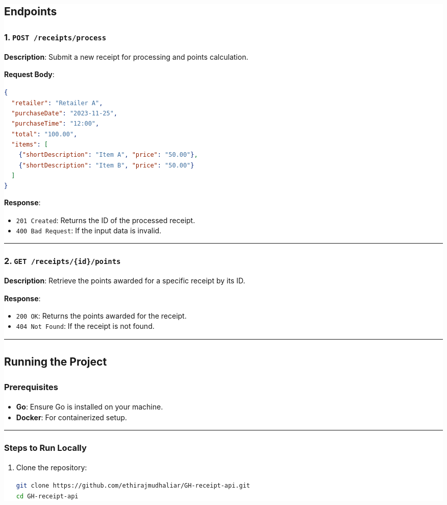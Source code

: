 ## Endpoints

### 1. `POST /receipts/process`

**Description**: Submit a new receipt for processing and points calculation.

**Request Body**:

```json
{
  "retailer": "Retailer A",
  "purchaseDate": "2023-11-25",
  "purchaseTime": "12:00",
  "total": "100.00",
  "items": [
    {"shortDescription": "Item A", "price": "50.00"},
    {"shortDescription": "Item B", "price": "50.00"}
  ]
}
```

**Response**:

- `201 Created`: Returns the ID of the processed receipt.
- `400 Bad Request`: If the input data is invalid.

---

### 2. `GET /receipts/{id}/points`

**Description**: Retrieve the points awarded for a specific receipt by its ID.

**Response**:

- `200 OK`: Returns the points awarded for the receipt.
- `404 Not Found`: If the receipt is not found.

---

## Running the Project

### Prerequisites

- **Go**: Ensure Go is installed on your machine.
- **Docker**: For containerized setup.

---

### Steps to Run Locally

1. Clone the repository:
   ```bash
   git clone https://github.com/ethirajmudhaliar/GH-receipt-api.git
   cd GH-receipt-api
   ```
